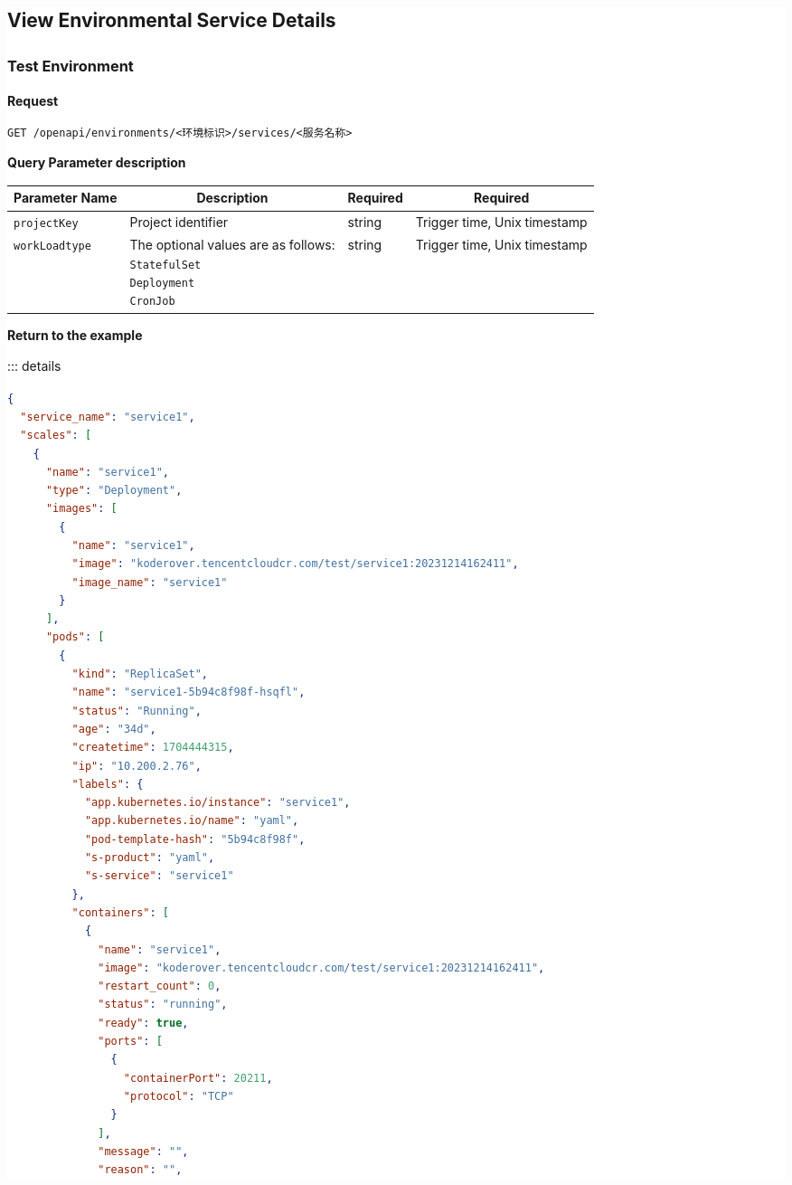 
## View Environmental Service Details

### Test Environment

**Request**

```
GET /openapi/environments/<环境标识>/services/<服务名称>
```

**Query Parameter description**

| Parameter Name         | Description                                                       | Required   | Required |
| -------------- | ---------------------------------------------------------- | ------ | ---- |
| `projectKey`   | Project identifier                                                   | string | Trigger time, Unix timestamp   |
| `workLoadtype` | The optional values are as follows:<br> `StatefulSet`<br> `Deployment`<br> `CronJob` | string | Trigger time, Unix timestamp   |

**Return to the example**

::: details
``` json
{
  "service_name": "service1",
  "scales": [
    {
      "name": "service1",
      "type": "Deployment",
      "images": [
        {
          "name": "service1",
          "image": "koderover.tencentcloudcr.com/test/service1:20231214162411",
          "image_name": "service1"
        }
      ],
      "pods": [
        {
          "kind": "ReplicaSet",
          "name": "service1-5b94c8f98f-hsqfl",
          "status": "Running",
          "age": "34d",
          "createtime": 1704444315,
          "ip": "10.200.2.76",
          "labels": {
            "app.kubernetes.io/instance": "service1",
            "app.kubernetes.io/name": "yaml",
            "pod-template-hash": "5b94c8f98f",
            "s-product": "yaml",
            "s-service": "service1"
          },
          "containers": [
            {
              "name": "service1",
              "image": "koderover.tencentcloudcr.com/test/service1:20231214162411",
              "restart_count": 0,
              "status": "running",
              "ready": true,
              "ports": [
                {
                  "containerPort": 20211,
                  "protocol": "TCP"
                }
              ],
              "message": "",
              "reason": "",
```